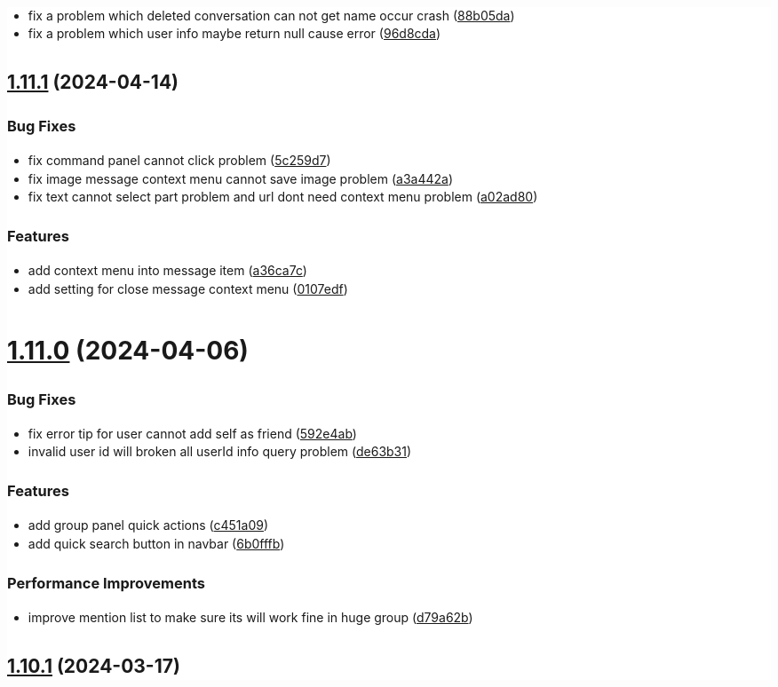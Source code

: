 * fix a problem which deleted conversation can not get name occur crash ([88b05da](https://github.com/msgbyte/tailchat/commit/88b05da0c97d3a43f00a8149ab085477f89a942c))
* fix a problem which user info maybe return null cause error ([96d8cda](https://github.com/msgbyte/tailchat/commit/96d8cda5c3c1809d7319f395130ce8d62ee276b8))

## [1.11.1](https://github.com/msgbyte/tailchat/compare/v1.11.0...v1.11.1) (2024-04-14)


### Bug Fixes

* fix command panel cannot click problem ([5c259d7](https://github.com/msgbyte/tailchat/commit/5c259d70049257fc516b08914144ff9d17cbe59c))
* fix image message context menu cannot save image problem ([a3a442a](https://github.com/msgbyte/tailchat/commit/a3a442a34f1ea465fe8e91813f5be10e67b767be))
* fix text cannot select part problem and url dont need context menu problem ([a02ad80](https://github.com/msgbyte/tailchat/commit/a02ad80bf177b1c6086e9c6150df744ba2027b84))


### Features

* add context menu into message item ([a36ca7c](https://github.com/msgbyte/tailchat/commit/a36ca7c4e1f20d6fa6eeb5eefbf1c05d50e8f8d1))
* add setting for close message context menu ([0107edf](https://github.com/msgbyte/tailchat/commit/0107edfa0cbed744129237d0ea4bf18b5877f2bc))

# [1.11.0](https://github.com/msgbyte/tailchat/compare/v1.10.1...v1.11.0) (2024-04-06)


### Bug Fixes

* fix error tip for user cannot add self as friend ([592e4ab](https://github.com/msgbyte/tailchat/commit/592e4ab8bd03f001737d7195759e533799bbd8df))
* invalid user id will broken all userId info query problem ([de63b31](https://github.com/msgbyte/tailchat/commit/de63b312adf53d8dd9425b213736415be4314dfb))


### Features

* add group panel quick actions ([c451a09](https://github.com/msgbyte/tailchat/commit/c451a091c33a89da04e6013306efe554c2be3bc8))
* add quick search button in navbar ([6b0fffb](https://github.com/msgbyte/tailchat/commit/6b0fffb0786a5eb83ef5cb26e748f3198e82194d))


### Performance Improvements

* improve mention list to make sure its will work fine in huge group ([d79a62b](https://github.com/msgbyte/tailchat/commit/d79a62bf455ce0aa268b8582438433eab4413b6d))

## [1.10.1](https://github.com/msgbyte/tailchat/compare/v1.10.0...v1.10.1) (2024-03-17)
